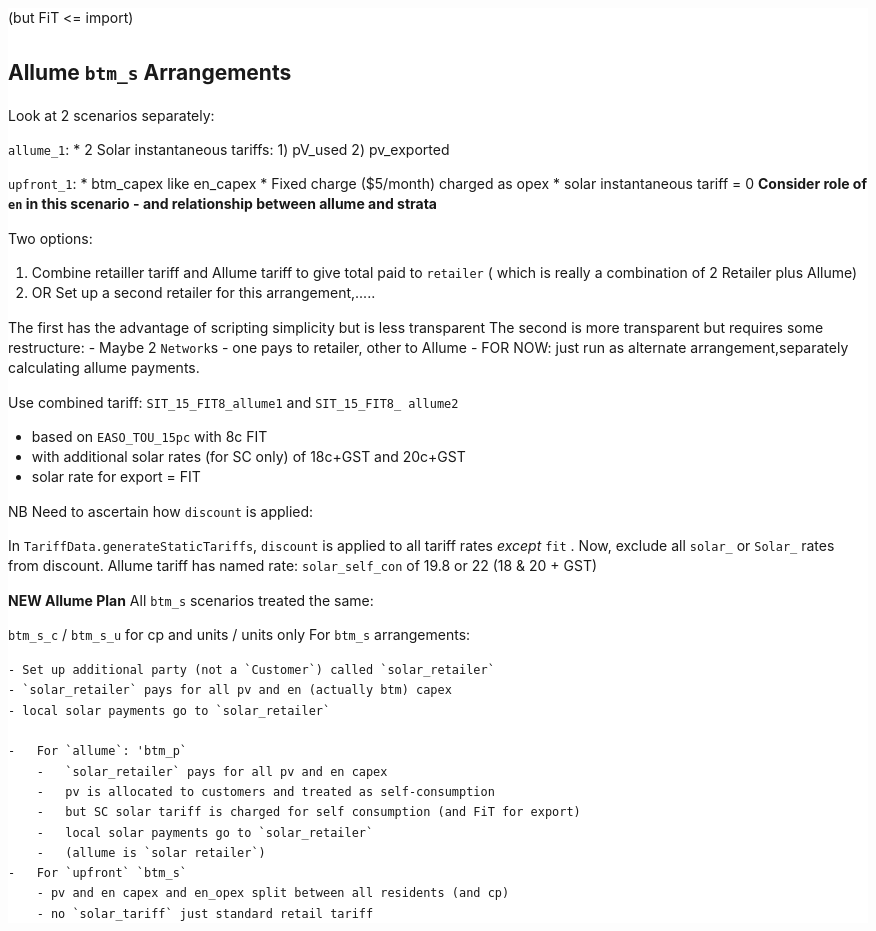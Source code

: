 (but FiT <= import)

Allume `btm_s` Arrangements
---------------------------
Look at 2 scenarios separately:

`allume_1`:
    * 2 Solar instantaneous tariffs:
        1) pV_used
        2) pv_exported

`upfront_1`:
    * btm_capex like en_capex
    * Fixed charge ($5/month) charged as opex
    * solar instantaneous tariff = 0
__Consider role of `en` in this scenario - and relationship between allume and strata__

Two options:
1. Combine retailler tariff and Allume tariff to give total paid to `retailer`
( which is really a combination of 2 Retailer plus Allume)
2. OR Set up a second retailer for this arrangement,.....


The first has the advantage of scripting simplicity but is less transparent
The second is more transparent but requires some restructure:
    - Maybe 2 `Network`s - one pays to retailer, other to Allume
    - FOR NOW:  just run as alternate arrangement,separately calculating allume payments.

Use combined tariff:
`SIT_15_FIT8_allume1` and `SIT_15_FIT8_ allume2`
 - based on `EASO_TOU_15pc` with 8c FIT
 - with additional solar rates (for SC only) of 18c+GST and 20c+GST
 - solar rate for export = FIT

 NB Need to ascertain how `discount` is applied:

 In `TariffData.generateStaticTariffs`, `discount` is applied to all tariff rates
 *except* `fit` .
 Now, exclude all `solar_` or `Solar_` rates from discount.
 Allume tariff has named rate: `solar_self_con` of 19.8 or 22 (18 & 20 + GST)

__NEW Allume Plan__
All `btm_s` scenarios treated the same:

`btm_s_c` / `btm_s_u` for cp and units / units only
For `btm_s` arrangements:

    - Set up additional party (not a `Customer`) called `solar_retailer`
    - `solar_retailer` pays for all pv and en (actually btm) capex
    - local solar payments go to `solar_retailer`
    
    -   For `allume`: 'btm_p`
        -   `solar_retailer` pays for all pv and en capex  
        -   pv is allocated to customers and treated as self-consumption
        -   but SC solar tariff is charged for self consumption (and FiT for export)
        -   local solar payments go to `solar_retailer` 
        -   (allume is `solar retailer`)   
    -   For `upfront` `btm_s`
        - pv and en capex and en_opex split between all residents (and cp)
        - no `solar_tariff` just standard retail tariff
